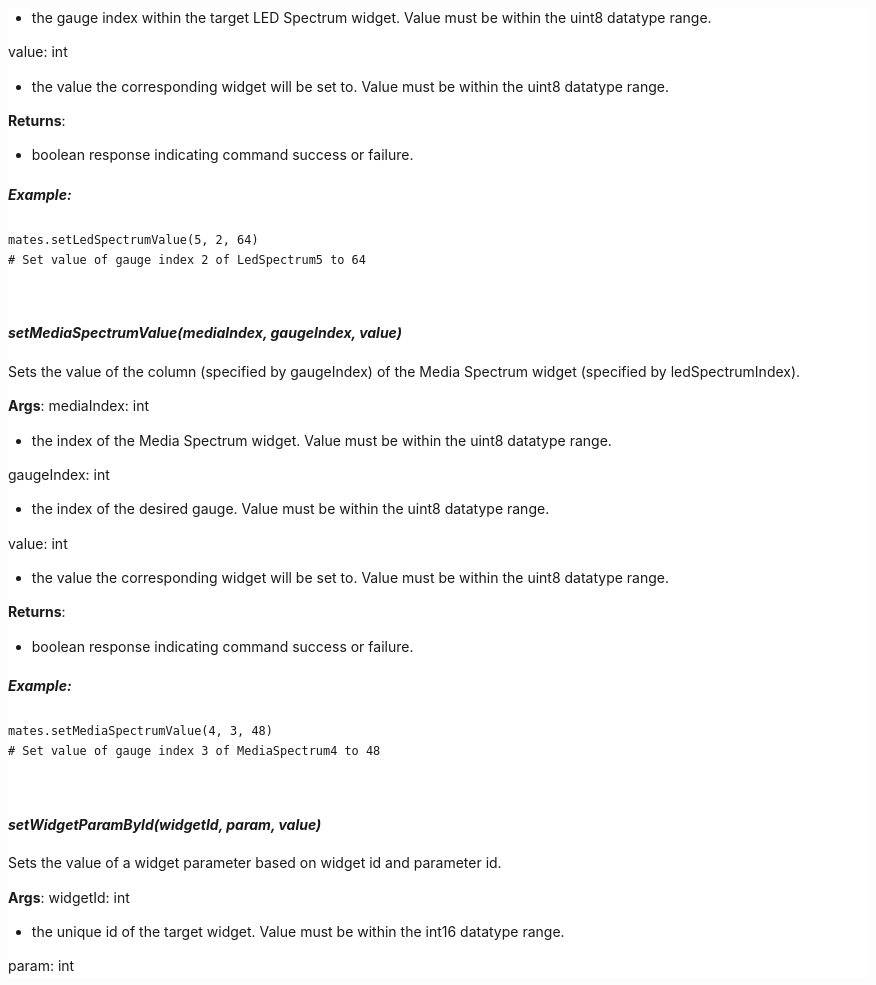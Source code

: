 - the gauge index within the target LED Spectrum widget. Value must be within the uint8 datatype range.

value: int

- the value the corresponding widget will be set to. Value must be within the uint8 datatype range.

**Returns**:

- boolean response indicating command success or failure.

##### Example: 
    mates.setLedSpectrumValue(5, 2, 64)
    # Set value of gauge index 2 of LedSpectrum5 to 64

<br/>

#### ***setMediaSpectrumValue(mediaIndex, gaugeIndex, value)***

Sets the value of the column (specified by gaugeIndex) of the Media Spectrum widget (specified by ledSpectrumIndex).

**Args**:
mediaIndex: int

- the index of the Media Spectrum widget. Value must be within the uint8 datatype range.

gaugeIndex: int

- the index of the desired gauge. Value must be within the uint8 datatype range.

value: int

- the value the corresponding widget will be set to. Value must be within the uint8 datatype range.

**Returns**:

- boolean response indicating command success or failure.

##### Example: 
    mates.setMediaSpectrumValue(4, 3, 48)
    # Set value of gauge index 3 of MediaSpectrum4 to 48

<br/>

#### ***setWidgetParamById(widgetId, param, value)***

Sets the value of a widget parameter based on widget id and parameter id.

**Args**:
widgetId: int

- the unique id of the target widget. Value must be within the int16 datatype range.

param: int
